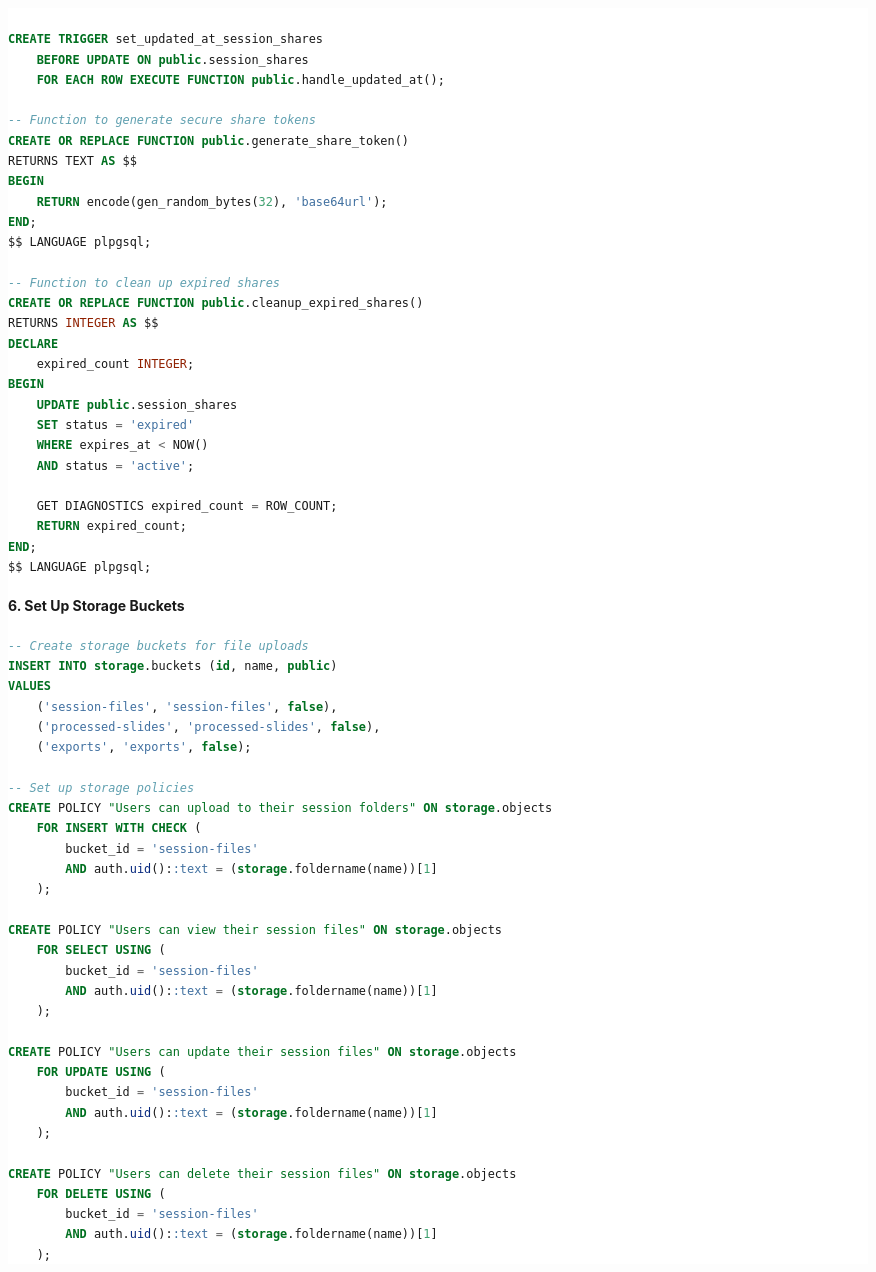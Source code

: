 ```sql

CREATE TRIGGER set_updated_at_session_shares
    BEFORE UPDATE ON public.session_shares
    FOR EACH ROW EXECUTE FUNCTION public.handle_updated_at();

-- Function to generate secure share tokens
CREATE OR REPLACE FUNCTION public.generate_share_token()
RETURNS TEXT AS $$
BEGIN
    RETURN encode(gen_random_bytes(32), 'base64url');
END;
$$ LANGUAGE plpgsql;

-- Function to clean up expired shares
CREATE OR REPLACE FUNCTION public.cleanup_expired_shares()
RETURNS INTEGER AS $$
DECLARE
    expired_count INTEGER;
BEGIN
    UPDATE public.session_shares 
    SET status = 'expired'
    WHERE expires_at < NOW() 
    AND status = 'active';
    
    GET DIAGNOSTICS expired_count = ROW_COUNT;
    RETURN expired_count;
END;
$$ LANGUAGE plpgsql;
```

#### 6. Set Up Storage Buckets

```sql
-- Create storage buckets for file uploads
INSERT INTO storage.buckets (id, name, public) 
VALUES 
    ('session-files', 'session-files', false),
    ('processed-slides', 'processed-slides', false),
    ('exports', 'exports', false);

-- Set up storage policies
CREATE POLICY "Users can upload to their session folders" ON storage.objects
    FOR INSERT WITH CHECK (
        bucket_id = 'session-files' 
        AND auth.uid()::text = (storage.foldername(name))[1]
    );

CREATE POLICY "Users can view their session files" ON storage.objects
    FOR SELECT USING (
        bucket_id = 'session-files' 
        AND auth.uid()::text = (storage.foldername(name))[1]
    );

CREATE POLICY "Users can update their session files" ON storage.objects
    FOR UPDATE USING (
        bucket_id = 'session-files' 
        AND auth.uid()::text = (storage.foldername(name))[1]
    );

CREATE POLICY "Users can delete their session files" ON storage.objects
    FOR DELETE USING (
        bucket_id = 'session-files' 
        AND auth.uid()::text = (storage.foldername(name))[1]
    );
```